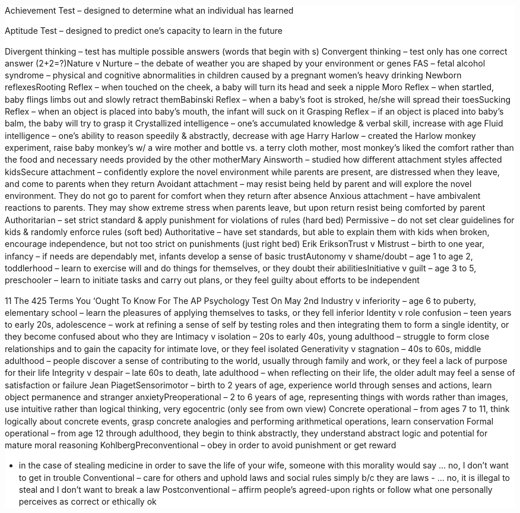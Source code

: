 Achievement Test – designed to determine what an individual has learned

Aptitude Test – designed to predict one’s capacity to learn in the future

Divergent thinking – test has multiple possible answers (words that begin with s) Convergent thinking – test only has one correct answer (2+2=?)Nature v Nurture – the debate of weather you are shaped by your environment or genes FAS – fetal alcohol syndrome – physical and cognitive abnormalities in children caused 
by a pregnant women’s heavy drinking 
Newborn reflexesRooting Reflex – when touched on the cheek, a baby will turn its head and seek a nipple Moro Reflex – when startled, baby flings limbs out and slowly retract themBabinski Reflex – when a baby’s foot is stroked, he/she will spread their toesSucking Reflex – when an object is placed into baby’s mouth, the infant will suck on it Grasping Reflex – if an object is placed into baby’s balm, the baby will try to grasp it Crystallized intelligence – one’s accumulated knowledge & verbal skill, increase with age Fluid intelligence – one’s ability to reason speedily & abstractly, decrease with age Harry Harlow – created the Harlow monkey experiment, raise baby monkey’s w/ a wire 
mother and bottle vs. a terry cloth mother, most monkey’s liked the comfort rather 
than the food and necessary needs provided by the other motherMary Ainsworth – studied how different attachment styles affected kidsSecure attachment – confidently explore the novel environment while parents are 
present, are distressed when they leave, and come to parents when they return Avoidant attachment – may resist being held by parent and will explore the novel 
environment. They do not go to parent for comfort when they return after absence Anxious attachment – have ambivalent reactions to parents. They may show extreme 
stress when parents leave, but upon return resist being comforted by parent Authoritarian – set strict standard & apply punishment for violations of rules (hard bed) Permissive – do not set clear guidelines for kids & randomly enforce rules (soft bed) Authoritative – have set standards, but able to explain them with kids when broken, 
encourage independence, but not too strict on punishments (just right bed) 
Erik EriksonTrust v Mistrust – birth to one year, infancy – if needs are dependably met, infants 
develop a sense of basic trustAutonomy v shame/doubt – age 1 to age 2, toddlerhood – learn to exercise will and do 
things for themselves, or they doubt their abilitiesInitiative v guilt – age 3 to 5, preschooler – learn to initiate tasks and carry out plans, or 
they feel guilty about efforts to be independent 

 

11 
The 425 Terms You ‘Ought To Know For The AP Psychology Test On May 2nd 
Industry v inferiority – age 6 to puberty, elementary school – learn the pleasures of applying themselves to tasks, or they fell inferior 
Identity v role confusion – teen years to early 20s, adolescence – work at refining a sense of self by testing roles and then integrating them to form a single identity, or they become confused about who they are 
Intimacy v isolation – 20s to early 40s, young adulthood – struggle to form close relationships and to gain the capacity for intimate love, or they feel isolated 
Generativity v stagnation – 40s to 60s, middle adulthood – people discover a sense of contributing to the world, usually through family and work, or they feel a lack of purpose for their life 
Integrity v despair – late 60s to death, late adulthood – when reflecting on their life, the older adult may feel a sense of satisfaction or failure 
Jean PiagetSensorimotor – birth to 2 years of age, experience world through senses and actions, 
learn object permanence and stranger anxietyPreoperational – 2 to 6 years of age, representing things with words rather than images, 
use intuitive rather than logical thinking, very egocentric (only see from own view) Concrete operational – from ages 7 to 11, think logically about concrete events, grasp 
concrete analogies and performing arithmetical operations, learn conservation Formal operational – from age 12 through adulthood, they begin to think abstractly, 
they understand abstract logic and potential for mature moral reasoning 
KohlbergPreconventional – obey in order to avoid punishment or get reward 
- in the case of stealing medicine in order to save the life of your wife, someone with this morality would say ... no, I don’t want to get in trouble 
Conventional – care for others and uphold laws and social rules simply b/c they are laws - ... no, it is illegal to steal and I don’t want to break a law 
Postconventional – affirm people’s agreed-upon rights or follow what one personally perceives as correct or ethically ok 